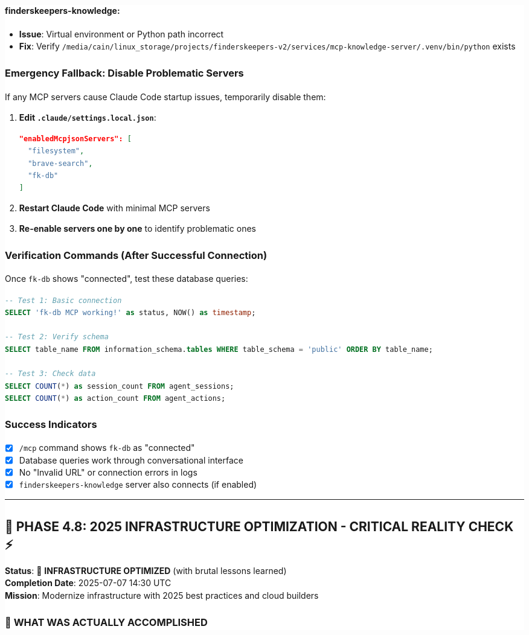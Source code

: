 #### finderskeepers-knowledge:
- **Issue**: Virtual environment or Python path incorrect
- **Fix**: Verify `/media/cain/linux_storage/projects/finderskeepers-v2/services/mcp-knowledge-server/.venv/bin/python` exists

### **Emergency Fallback: Disable Problematic Servers**

If any MCP servers cause Claude Code startup issues, temporarily disable them:

1. **Edit `.claude/settings.local.json`**:
   ```json
   "enabledMcpjsonServers": [
     "filesystem",
     "brave-search", 
     "fk-db"
   ]
   ```

2. **Restart Claude Code** with minimal MCP servers

3. **Re-enable servers one by one** to identify problematic ones

### **Verification Commands (After Successful Connection)**

Once `fk-db` shows "connected", test these database queries:
```sql
-- Test 1: Basic connection
SELECT 'fk-db MCP working!' as status, NOW() as timestamp;

-- Test 2: Verify schema
SELECT table_name FROM information_schema.tables WHERE table_schema = 'public' ORDER BY table_name;

-- Test 3: Check data
SELECT COUNT(*) as session_count FROM agent_sessions;
SELECT COUNT(*) as action_count FROM agent_actions;
```

### **Success Indicators**
- [x] `/mcp` command shows `fk-db` as "connected"
- [x] Database queries work through conversational interface
- [x] No "Invalid URL" or connection errors in logs
- [x] `finderskeepers-knowledge` server also connects (if enabled)

---

## 🚀 PHASE 4.8: 2025 INFRASTRUCTURE OPTIMIZATION - **CRITICAL REALITY CHECK** ⚡

**Status**: 🔧 **INFRASTRUCTURE OPTIMIZED** (with brutal lessons learned)  
**Completion Date**: 2025-07-07 14:30 UTC  
**Mission**: Modernize infrastructure with 2025 best practices and cloud builders

### 🎯 **WHAT WAS ACTUALLY ACCOMPLISHED**
